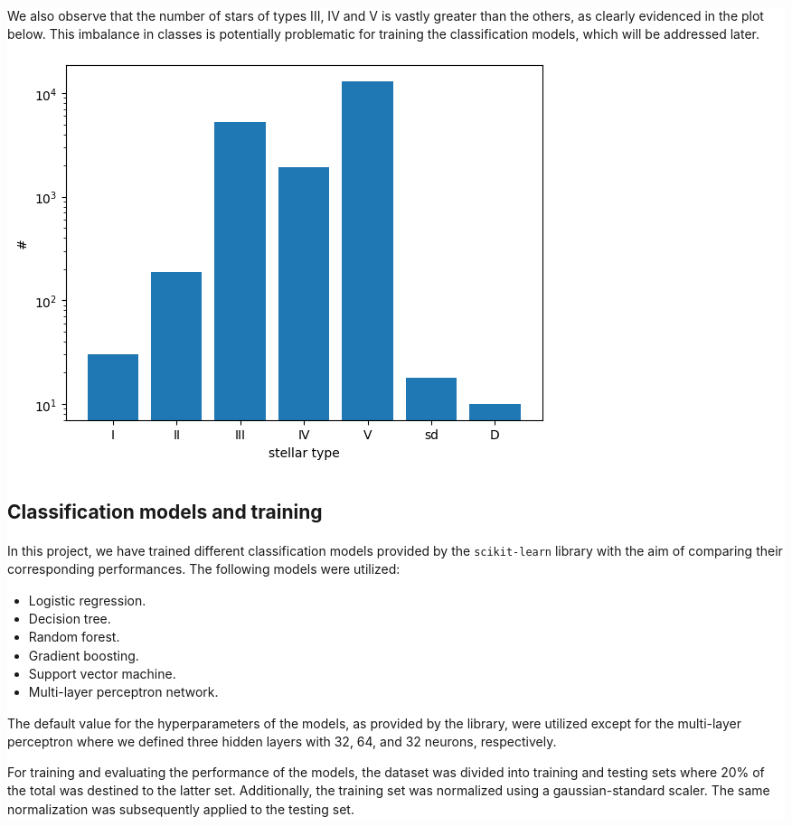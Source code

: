 We also observe that the number of stars of types III, IV and V is vastly greater than the others, as clearly evidenced in the plot below.
This imbalance in classes is potentially problematic for training the classification models, which will be addressed later.

![type_frequency](/portfolio/star_classification/assets/type_frequency.png)


## Classification models and training

In this project, we have trained different classification models provided by the `scikit-learn` library with the aim of comparing their corresponding performances.
The following models were utilized:

* Logistic regression.
* Decision tree.
* Random forest.
* Gradient boosting.
* Support vector machine.
* Multi-layer perceptron network.

The default value for the hyperparameters of the models, as provided by the library, were utilized except for the multi-layer perceptron where we defined three hidden layers with 32, 64, and 32 neurons, respectively.

For training and evaluating the performance of the models, the dataset was divided into training and testing sets where 20% of the total was destined to the latter set.
Additionally, the training set was normalized using a gaussian-standard scaler.
The same normalization was subsequently applied to the testing set.
